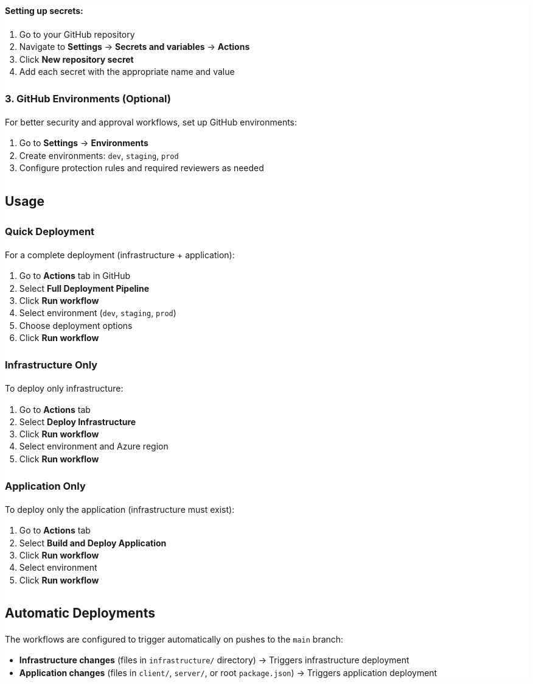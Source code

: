 #### Setting up secrets:
1. Go to your GitHub repository
2. Navigate to **Settings** → **Secrets and variables** → **Actions**
3. Click **New repository secret**
4. Add each secret with the appropriate name and value

### 3. GitHub Environments (Optional)

For better security and approval workflows, set up GitHub environments:

1. Go to **Settings** → **Environments**
2. Create environments: `dev`, `staging`, `prod`
3. Configure protection rules and required reviewers as needed

## Usage

### Quick Deployment

For a complete deployment (infrastructure + application):

1. Go to **Actions** tab in GitHub
2. Select **Full Deployment Pipeline**
3. Click **Run workflow**
4. Select environment (`dev`, `staging`, `prod`)
5. Choose deployment options
6. Click **Run workflow**

### Infrastructure Only

To deploy only infrastructure:

1. Go to **Actions** tab
2. Select **Deploy Infrastructure**
3. Click **Run workflow**
4. Select environment and Azure region
5. Click **Run workflow**

### Application Only

To deploy only the application (infrastructure must exist):

1. Go to **Actions** tab
2. Select **Build and Deploy Application**
3. Click **Run workflow**
4. Select environment
5. Click **Run workflow**

## Automatic Deployments

The workflows are configured to trigger automatically on pushes to the `main` branch:

- **Infrastructure changes** (files in `infrastructure/` directory) → Triggers infrastructure deployment
- **Application changes** (files in `client/`, `server/`, or root `package.json`) → Triggers application deployment
